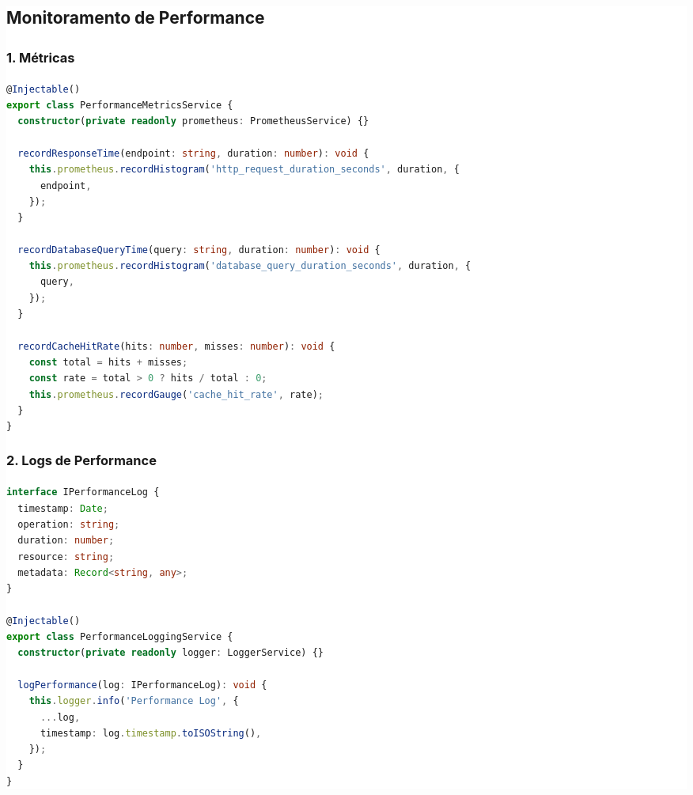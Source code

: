 
## Monitoramento de Performance

### 1. Métricas
```typescript
@Injectable()
export class PerformanceMetricsService {
  constructor(private readonly prometheus: PrometheusService) {}

  recordResponseTime(endpoint: string, duration: number): void {
    this.prometheus.recordHistogram('http_request_duration_seconds', duration, {
      endpoint,
    });
  }

  recordDatabaseQueryTime(query: string, duration: number): void {
    this.prometheus.recordHistogram('database_query_duration_seconds', duration, {
      query,
    });
  }

  recordCacheHitRate(hits: number, misses: number): void {
    const total = hits + misses;
    const rate = total > 0 ? hits / total : 0;
    this.prometheus.recordGauge('cache_hit_rate', rate);
  }
}
```

### 2. Logs de Performance
```typescript
interface IPerformanceLog {
  timestamp: Date;
  operation: string;
  duration: number;
  resource: string;
  metadata: Record<string, any>;
}

@Injectable()
export class PerformanceLoggingService {
  constructor(private readonly logger: LoggerService) {}

  logPerformance(log: IPerformanceLog): void {
    this.logger.info('Performance Log', {
      ...log,
      timestamp: log.timestamp.toISOString(),
    });
  }
}
```
